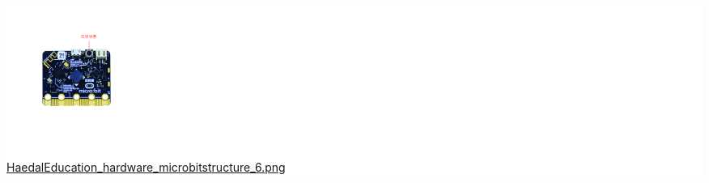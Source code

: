 <img src="./HaedalEducation_hardware_microbitstructure_5.jpg" height="170">

[HaedalEducation_hardware_microbitstructure_6.png](./HaedalEducation_hardware_microbitstructure_6.png)
